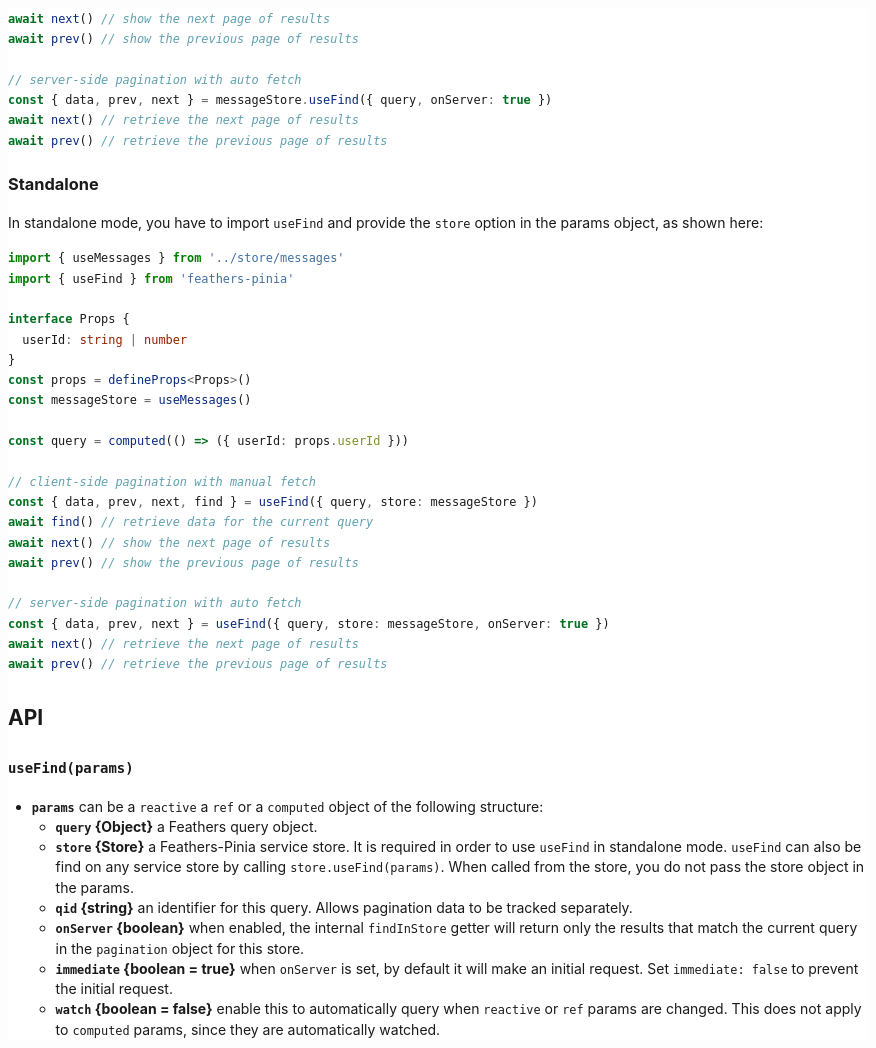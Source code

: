 ```ts
await next() // show the next page of results
await prev() // show the previous page of results

// server-side pagination with auto fetch
const { data, prev, next } = messageStore.useFind({ query, onServer: true })
await next() // retrieve the next page of results
await prev() // retrieve the previous page of results
```

### Standalone

In standalone mode, you have to import `useFind` and provide the `store` option in the params object, as shown here:

```ts
import { useMessages } from '../store/messages'
import { useFind } from 'feathers-pinia'

interface Props {
  userId: string | number
}
const props = defineProps<Props>()
const messageStore = useMessages()

const query = computed(() => ({ userId: props.userId }))

// client-side pagination with manual fetch
const { data, prev, next, find } = useFind({ query, store: messageStore })
await find() // retrieve data for the current query
await next() // show the next page of results
await prev() // show the previous page of results

// server-side pagination with auto fetch
const { data, prev, next } = useFind({ query, store: messageStore, onServer: true })
await next() // retrieve the next page of results
await prev() // retrieve the previous page of results
```

## API

### `useFind(params)`

- **`params`** can be a `reactive` a `ref` or a `computed` object of the following structure:
  - **`query` {Object}** <Badge type="danger" label="required" /> a Feathers query object.
  - **`store` {Store}** <Badge type="danger" label="conditionally required" /> a Feathers-Pinia service store. It is required in order to use `useFind` in standalone mode. `useFind` can also be find on any service store by calling `store.useFind(params)`. When called from the store, you do not pass the store object in the params.
  - **`qid` {string}** an identifier for this query. Allows pagination data to be tracked separately.
  - **`onServer` {boolean}** when enabled, the internal `findInStore` getter will return only the results that match the current query in the `pagination` object for this store.
  - **`immediate` {boolean = true}** when `onServer` is set, by default it will make an initial request. Set `immediate: false` to prevent the initial request.
  - **`watch` {boolean = false}** enable this to automatically query when `reactive` or `ref` params are changed. This does not apply to `computed` params, since they are automatically watched.
